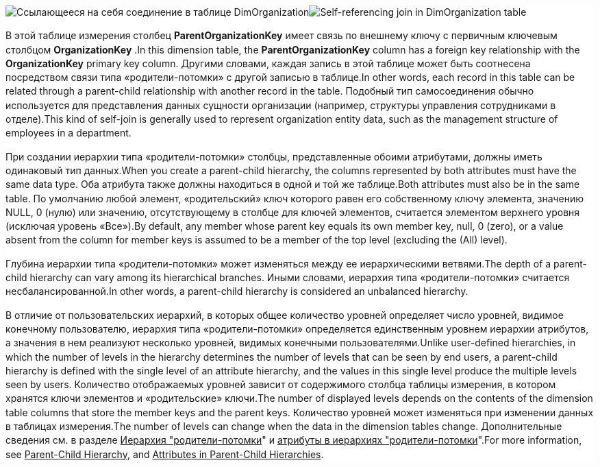  <span data-ttu-id="47df2-190">![Ссылающееся на себя соединение в таблице DimOrganization](../dev-guide/media/dimorganization.gif "Ссылающееся на себя соединение в таблице DimOrganization")</span><span class="sxs-lookup"><span data-stu-id="47df2-190">![Self-referencing join in DimOrganization table](../dev-guide/media/dimorganization.gif "Self-referencing join in DimOrganization table")</span></span>  
  
 <span data-ttu-id="47df2-191">В этой таблице измерения столбец **ParentOrganizationKey** имеет связь по внешнему ключу с первичным ключевым столбцом **OrganizationKey** .</span><span class="sxs-lookup"><span data-stu-id="47df2-191">In this dimension table, the **ParentOrganizationKey** column has a foreign key relationship with the **OrganizationKey** primary key column.</span></span> <span data-ttu-id="47df2-192">Другими словами, каждая запись в этой таблице может быть соотнесена посредством связи типа «родители-потомки» с другой записью в таблице.</span><span class="sxs-lookup"><span data-stu-id="47df2-192">In other words, each record in this table can be related through a parent-child relationship with another record in the table.</span></span> <span data-ttu-id="47df2-193">Подобный тип самосоединения обычно используется для представления данных сущности организации (например, структуры управления сотрудниками в отделе).</span><span class="sxs-lookup"><span data-stu-id="47df2-193">This kind of self-join is generally used to represent organization entity data, such as the management structure of employees in a department.</span></span>  
  
 <span data-ttu-id="47df2-194">При создании иерархии типа «родители-потомки» столбцы, представленные обоими атрибутами, должны иметь одинаковый тип данных.</span><span class="sxs-lookup"><span data-stu-id="47df2-194">When you create a parent-child hierarchy, the columns represented by both attributes must have the same data type.</span></span> <span data-ttu-id="47df2-195">Оба атрибута также должны находиться в одной и той же таблице.</span><span class="sxs-lookup"><span data-stu-id="47df2-195">Both attributes must also be in the same table.</span></span> <span data-ttu-id="47df2-196">По умолчанию любой элемент, «родительский» ключ которого равен его собственному ключу элемента, значению NULL, 0 (нулю) или значению, отсутствующему в столбце для ключей элементов, считается элементом верхнего уровня (исключая уровень «Все»).</span><span class="sxs-lookup"><span data-stu-id="47df2-196">By default, any member whose parent key equals its own member key, null, 0 (zero), or a value absent from the column for member keys is assumed to be a member of the top level (excluding the (All) level).</span></span>  
  
 <span data-ttu-id="47df2-197">Глубина иерархии типа «родители-потомки» может изменяться между ее иерархическими ветвями.</span><span class="sxs-lookup"><span data-stu-id="47df2-197">The depth of a parent-child hierarchy can vary among its hierarchical branches.</span></span> <span data-ttu-id="47df2-198">Иными словами, иерархия типа «родители-потомки» считается несбалансированной.</span><span class="sxs-lookup"><span data-stu-id="47df2-198">In other words, a parent-child hierarchy is considered an unbalanced hierarchy.</span></span>  
  
 <span data-ttu-id="47df2-199">В отличие от пользовательских иерархий, в которых общее количество уровней определяет число уровней, видимое конечному пользователю, иерархия типа «родители-потомки» определяется единственным уровнем иерархии атрибутов, а значения в нем реализуют несколько уровней, видимых конечными пользователями.</span><span class="sxs-lookup"><span data-stu-id="47df2-199">Unlike user-defined hierarchies, in which the number of levels in the hierarchy determines the number of levels that can be seen by end users, a parent-child hierarchy is defined with the single level of an attribute hierarchy, and the values in this single level produce the multiple levels seen by users.</span></span> <span data-ttu-id="47df2-200">Количество отображаемых уровней зависит от содержимого столбца таблицы измерения, в котором хранятся ключи элементов и «родительские» ключи.</span><span class="sxs-lookup"><span data-stu-id="47df2-200">The number of displayed levels depends on the contents of the dimension table columns that store the member keys and the parent keys.</span></span> <span data-ttu-id="47df2-201">Количество уровней может изменяться при изменении данных в таблицах измерения.</span><span class="sxs-lookup"><span data-stu-id="47df2-201">The number of levels can change when the data in the dimension tables change.</span></span> <span data-ttu-id="47df2-202">Дополнительные сведения см. в разделе [Иерархия "родители-потомки](../multidimensional-models/parent-child-dimension.md)" и [атрибуты в иерархиях "родители-потомки](../multidimensional-models/parent-child-dimension-attributes.md)".</span><span class="sxs-lookup"><span data-stu-id="47df2-202">For more information, see [Parent-Child Hierarchy](../multidimensional-models/parent-child-dimension.md), and [Attributes in Parent-Child Hierarchies](../multidimensional-models/parent-child-dimension-attributes.md).</span></span>  
  